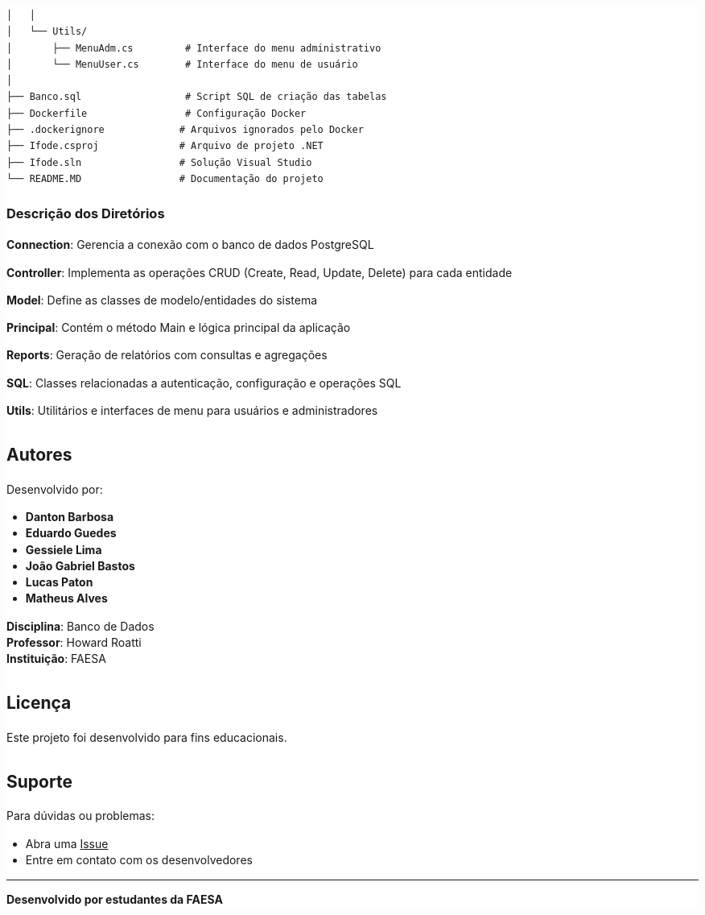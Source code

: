 ```
│   │
│   └── Utils/
│       ├── MenuAdm.cs         # Interface do menu administrativo
│       └── MenuUser.cs        # Interface do menu de usuário
│
├── Banco.sql                  # Script SQL de criação das tabelas
├── Dockerfile                 # Configuração Docker
├── .dockerignore             # Arquivos ignorados pelo Docker
├── Ifode.csproj              # Arquivo de projeto .NET
├── Ifode.sln                 # Solução Visual Studio
└── README.MD                 # Documentação do projeto
```

### Descrição dos Diretórios

**Connection**: Gerencia a conexão com o banco de dados PostgreSQL

**Controller**: Implementa as operações CRUD (Create, Read, Update, Delete) para cada entidade

**Model**: Define as classes de modelo/entidades do sistema

**Principal**: Contém o método Main e lógica principal da aplicação

**Reports**: Geração de relatórios com consultas e agregações

**SQL**: Classes relacionadas a autenticação, configuração e operações SQL

**Utils**: Utilitários e interfaces de menu para usuários e administradores

## Autores

Desenvolvido por:
- **Danton Barbosa**
- **Eduardo Guedes**
- **Gessiele Lima**
- **João Gabriel Bastos**
- **Lucas Paton**
- **Matheus Alves**

**Disciplina**: Banco de Dados  
**Professor**: Howard Roatti  
**Instituição**: FAESA

## Licença

Este projeto foi desenvolvido para fins educacionais.

## Suporte

Para dúvidas ou problemas:
- Abra uma [Issue](https://github.com/Banco-de-dados-Howard/Trabalho_databaseV1/issues)
- Entre em contato com os desenvolvedores

---

**Desenvolvido por estudantes da FAESA**